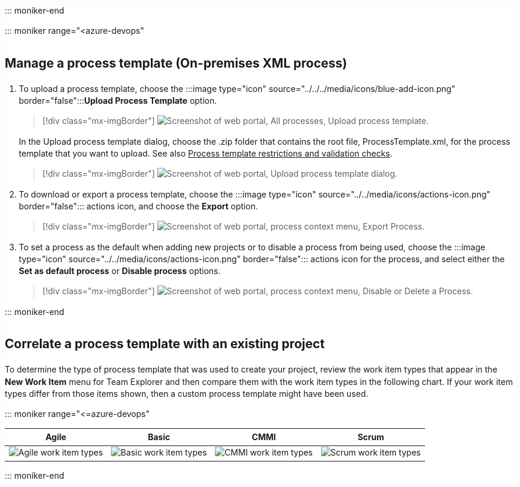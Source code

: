 ::: moniker-end 

::: moniker range="<azure-devops"

## Manage a process template (On-premises XML process)  

1. To upload a process template, choose the :::image type="icon" source="../../../media/icons/blue-add-icon.png" border="false":::**Upload Process Template** option.

	> [!div class="mx-imgBorder"] 
	> ![Screenshot of web portal, All processes, Upload process template. ](media/process-template/upload-process-ado-2019.png)

	In the Upload process template dialog, choose the .zip folder that contains the root file, ProcessTemplate.xml, for the process template that you want to upload. See also [Process template restrictions and validation checks](#restrictions).

	> [!div class="mx-imgBorder"] 
	> ![Screenshot of web portal, Upload process template dialog.](media/process-template/upload-process-dialog.png)

1. To download or export a process template, choose the  :::image type="icon" source="../../media/icons/actions-icon.png" border="false"::: actions icon, and choose the **Export** option.

	> [!div class="mx-imgBorder"] 
	> ![Screenshot of web portal, process context menu, Export Process.](media/process-template/export-process.png)

1. To set a process as the default when adding new projects or to disable a process from being used, choose the  :::image type="icon" source="../../media/icons/actions-icon.png" border="false"::: actions icon for the process, and select either the **Set as default process** or **Disable process** options.

	> [!div class="mx-imgBorder"] 
	> ![Screenshot of web portal, process context menu, Disable or Delete a Process.](media/process-template/disable-default-options.png)

::: moniker-end

<a id="wit_correlation"> </a>

## Correlate a process template with an existing project

To determine the type of process template that was used to create your project, review the work item types that appear in the <b>New Work Item</b> menu for Team Explorer and then compare them with the work item types in the following chart. If your work item types differ from those items shown, then a custom process template might have been used.

::: moniker range="<=azure-devops"

| **Agile**| **Basic**| **CMMI**| **Scrum**| 
|-----------|-----------|-----------|-----------|
| ![Agile work item types](media/ALM_MPT_WIT_Agile.png) | ![Basic work item types](media/process-template/basic-work-items.png) | ![CMMI work item types](media/ALM_MPT_WIT_CMMI.png) | ![Scrum work item types](media/ALM_MPT_WIT_Scrum.png) | 

::: moniker-end

